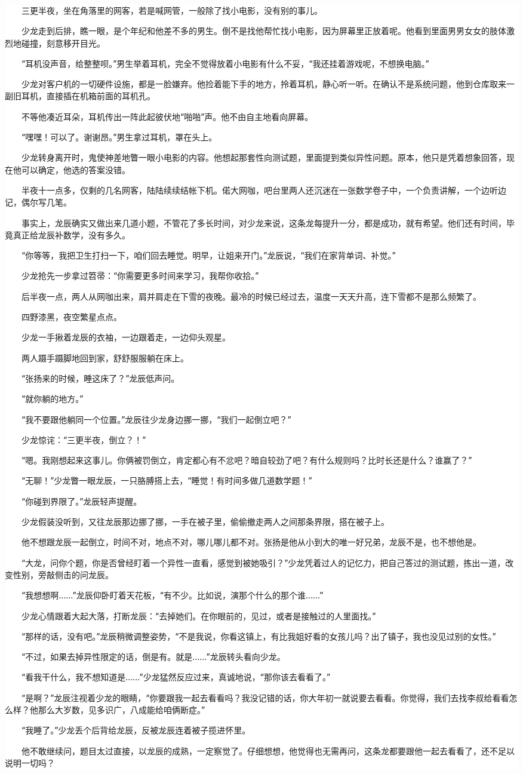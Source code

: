 　　三更半夜，坐在角落里的网客，若是喊网管，一般除了找小电影，没有别的事儿。

　　少龙走到后排，瞧一眼，是个年纪和他差不多的男生。倒不是找他帮忙找小电影，因为屏幕里正放着呢。他看到里面男男女女的肢体激烈地碰撞，刻意移开目光。

　　“耳机没声音，给整整呗。”男生举着耳机，完全不觉得放着小电影有什么不妥，“我还挂着游戏呢，不想换电脑。”

　　少龙对客户机的一切硬件设施，都是一脸嫌弃。他捡着能下手的地方，拎着耳机，静心听一听。在确认不是系统问题，他到仓库取来一副旧耳机，直接插在机箱前面的耳机孔。

　　不等他凑近耳朵，耳机传出一阵此起彼伏地“啪啪”声。他不由自主地看向屏幕。

　　“嘿嘿！可以了。谢谢昂。”男生拿过耳机，罩在头上。

　　少龙转身离开时，鬼使神差地瞥一眼小电影的内容。他想起那套性向测试题，里面提到类似异性问题。原本，他只是凭着想象回答，现在他可以确定，他选的答案没错。

　　半夜十一点多，仅剩的几名网客，陆陆续续结帐下机。偌大网咖，吧台里两人还沉迷在一张数学卷子中，一个负责讲解，一个边听边记，偶尔写几笔。

　　事实上，龙辰确实又做出来几道小题，不管花了多长时间，对少龙来说，这条龙每提升一分，都是成功，就有希望。他们还有时间，毕竟真正给龙辰补数学，没有多久。

　　“你等等，我把卫生打扫一下，咱们回去睡觉。明早，让姐来开门。”龙辰说，“我们在家背单词、补觉。”

　　少龙抢先一步拿过笤帚：“你需要更多时间来学习，我帮你收拾。”

　　后半夜一点，两人从网咖出来，肩并肩走在下雪的夜晚。最冷的时候已经过去，温度一天天升高，连下雪都不是那么频繁了。

　　四野漆黑，夜空繁星点点。

　　少龙一手揪着龙辰的衣袖，一边跟着走，一边仰头观星。

　　两人蹑手蹑脚地回到家，舒舒服服躺在床上。

　　“张扬来的时候，睡这床了？”龙辰低声问。

　　“就你躺的地方。”

　　“我不要跟他躺同一个位置。”龙辰往少龙身边挪一挪，“我们一起倒立吧？”

　　少龙惊诧：“三更半夜，倒立？！”

　　“嗯。我刚想起来这事儿。你俩被罚倒立，肯定都心有不忿吧？暗自较劲了吧？有什么规则吗？比时长还是什么？谁赢了？”

　　“无聊！”少龙瞥一眼龙辰，一只胳膊搭上去，“睡觉！有时间多做几道数学题！”

　　“你碰到界限了。”龙辰轻声提醒。

　　少龙假装没听到，又往龙辰那边挪了挪，一手在被子里，偷偷撤走两人之间那条界限，搭在被子上。

　　他不想跟龙辰一起倒立，时间不对，地点不对，哪儿哪儿都不对。张扬是他从小到大的唯一好兄弟，龙辰不是，也不想他是。

　　“大龙，问你个题，你是否曾经盯着一个异性一直看，感觉到被她吸引？”少龙凭着过人的记忆力，把自己答过的测试题，拣出一道，改变性别，旁敲侧击的问龙辰。

　　“我想想啊……”龙辰仰卧盯着天花板，“有不少。比如说，演那个什么的那个谁……”

　　少龙心情跟着大起大落，打断龙辰：“去掉她们。在你眼前的，见过，或者是接触过的人里面找。”

　　“那样的话，没有吧。”龙辰稍微调整姿势，“不是我说，你看这镇上，有比我姐好看的女孩儿吗？出了镇子，我也没见过别的女性。”

　　“不过，如果去掉异性限定的话，倒是有。就是……”龙辰转头看向少龙。

　　“看我干什么，我不想知道是……”少龙猛然反应过来，真诚地说，“那你该去看看了。”

　　“是啊？”龙辰注视着少龙的眼睛，“你要跟我一起去看看吗？我没记错的话，你大年初一就说要去看看。你觉得，我们去找李叔给看看怎么样？他那么大岁数，见多识广，八成能给咱俩断症。”

　　“我睡了。”少龙丢个后背给龙辰，反被龙辰连着被子揽进怀里。

　　他不敢继续问，题目太过直接，以龙辰的成熟，一定察觉了。仔细想想，他觉得也无需再问，这条龙都要跟他一起去看看了，还不足以说明一切吗？
